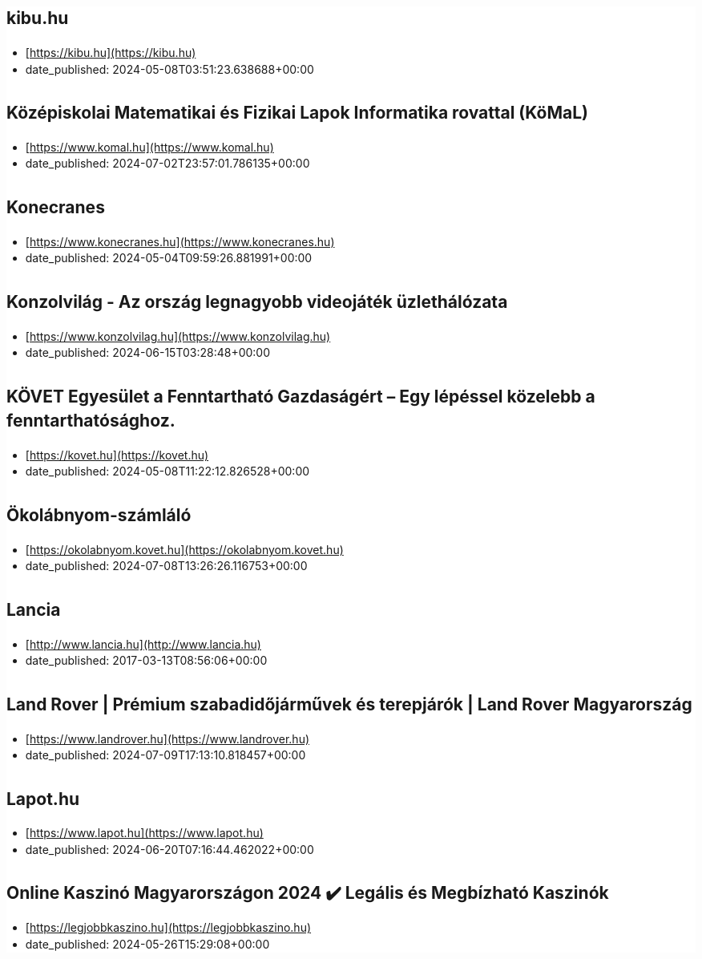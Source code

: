  ## kibu.hu
 - [https://kibu.hu](https://kibu.hu)
 - date_published: 2024-05-08T03:51:23.638688+00:00

 ## Középiskolai Matematikai és Fizikai Lapok Informatika rovattal (KöMaL)
 - [https://www.komal.hu](https://www.komal.hu)
 - date_published: 2024-07-02T23:57:01.786135+00:00

 ## Konecranes
 - [https://www.konecranes.hu](https://www.konecranes.hu)
 - date_published: 2024-05-04T09:59:26.881991+00:00

 ## Konzolvilág - Az ország legnagyobb videojáték üzlethálózata
 - [https://www.konzolvilag.hu](https://www.konzolvilag.hu)
 - date_published: 2024-06-15T03:28:48+00:00

 ## KÖVET Egyesület a Fenntartható Gazdaságért – Egy lépéssel közelebb a fenntarthatósághoz.
 - [https://kovet.hu](https://kovet.hu)
 - date_published: 2024-05-08T11:22:12.826528+00:00

 ## Ökolábnyom-számláló
 - [https://okolabnyom.kovet.hu](https://okolabnyom.kovet.hu)
 - date_published: 2024-07-08T13:26:26.116753+00:00

 ## Lancia
 - [http://www.lancia.hu](http://www.lancia.hu)
 - date_published: 2017-03-13T08:56:06+00:00

 ## Land Rover | Prémium szabadidőjárművek és terepjárók | Land Rover Magyarország
 - [https://www.landrover.hu](https://www.landrover.hu)
 - date_published: 2024-07-09T17:13:10.818457+00:00

 ## Lapot.hu
 - [https://www.lapot.hu](https://www.lapot.hu)
 - date_published: 2024-06-20T07:16:44.462022+00:00

 ## Оnlіnе Kaszinó Маgуаrоrszágоn 2024 ✔️ Lеgálіs és Меgbízhаtó Kaszinók
 - [https://legjobbkaszino.hu](https://legjobbkaszino.hu)
 - date_published: 2024-05-26T15:29:08+00:00

